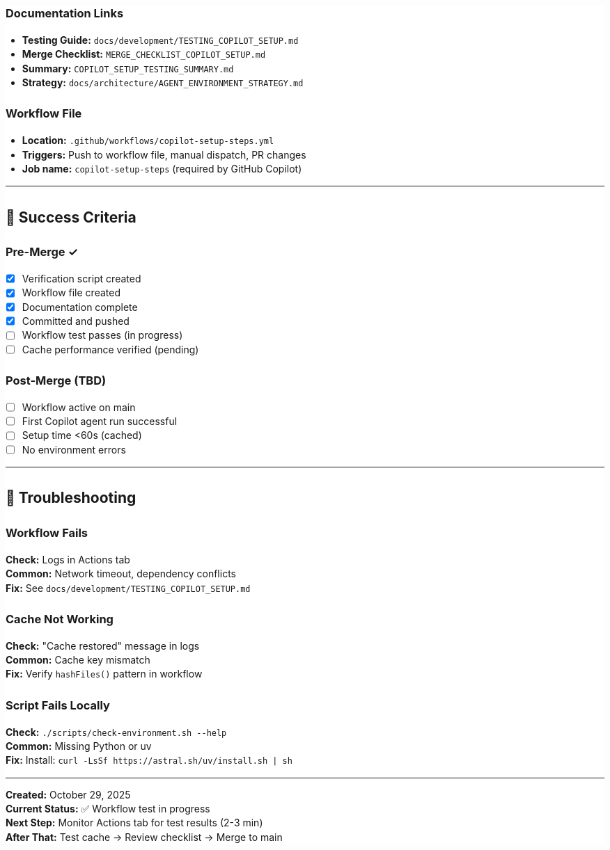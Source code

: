 ### Documentation Links

- **Testing Guide:** `docs/development/TESTING_COPILOT_SETUP.md`
- **Merge Checklist:** `MERGE_CHECKLIST_COPILOT_SETUP.md`
- **Summary:** `COPILOT_SETUP_TESTING_SUMMARY.md`
- **Strategy:** `docs/architecture/AGENT_ENVIRONMENT_STRATEGY.md`

### Workflow File

- **Location:** `.github/workflows/copilot-setup-steps.yml`
- **Triggers:** Push to workflow file, manual dispatch, PR changes
- **Job name:** `copilot-setup-steps` (required by GitHub Copilot)

---

## 🎉 Success Criteria

### Pre-Merge ✓
- [x] Verification script created
- [x] Workflow file created
- [x] Documentation complete
- [x] Committed and pushed
- [ ] Workflow test passes (in progress)
- [ ] Cache performance verified (pending)

### Post-Merge (TBD)
- [ ] Workflow active on main
- [ ] First Copilot agent run successful
- [ ] Setup time <60s (cached)
- [ ] No environment errors

---

## 🚨 Troubleshooting

### Workflow Fails
**Check:** Logs in Actions tab  
**Common:** Network timeout, dependency conflicts  
**Fix:** See `docs/development/TESTING_COPILOT_SETUP.md`

### Cache Not Working
**Check:** "Cache restored" message in logs  
**Common:** Cache key mismatch  
**Fix:** Verify `hashFiles()` pattern in workflow

### Script Fails Locally
**Check:** `./scripts/check-environment.sh --help`  
**Common:** Missing Python or uv  
**Fix:** Install: `curl -LsSf https://astral.sh/uv/install.sh | sh`

---

**Created:** October 29, 2025  
**Current Status:** ✅ Workflow test in progress  
**Next Step:** Monitor Actions tab for test results (2-3 min)  
**After That:** Test cache → Review checklist → Merge to main
